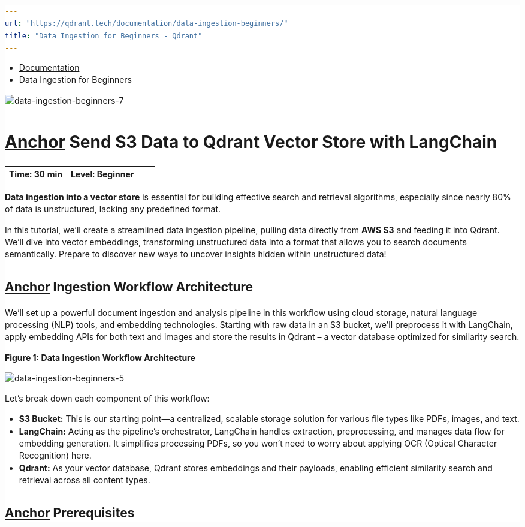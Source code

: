 ```yaml
---
url: "https://qdrant.tech/documentation/data-ingestion-beginners/"
title: "Data Ingestion for Beginners - Qdrant"
---
```


- [Documentation](https://qdrant.tech/documentation/)
- Data Ingestion for Beginners

![data-ingestion-beginners-7](https://qdrant.tech/documentation/examples/data-ingestion-beginners/data-ingestion-7.png)

# [Anchor](https://qdrant.tech/documentation/data-ingestion-beginners/\#send-s3-data-to-qdrant-vector-store-with-langchain) Send S3 Data to Qdrant Vector Store with LangChain

| Time: 30 min | Level: Beginner |  |  |
| --- | --- | --- | --- |

**Data ingestion into a vector store** is essential for building effective search and retrieval algorithms, especially since nearly 80% of data is unstructured, lacking any predefined format.

In this tutorial, we’ll create a streamlined data ingestion pipeline, pulling data directly from **AWS S3** and feeding it into Qdrant. We’ll dive into vector embeddings, transforming unstructured data into a format that allows you to search documents semantically. Prepare to discover new ways to uncover insights hidden within unstructured data!

## [Anchor](https://qdrant.tech/documentation/data-ingestion-beginners/\#ingestion-workflow-architecture) Ingestion Workflow Architecture

We’ll set up a powerful document ingestion and analysis pipeline in this workflow using cloud storage, natural language processing (NLP) tools, and embedding technologies. Starting with raw data in an S3 bucket, we’ll preprocess it with LangChain, apply embedding APIs for both text and images and store the results in Qdrant – a vector database optimized for similarity search.

**Figure 1: Data Ingestion Workflow Architecture**

![data-ingestion-beginners-5](https://qdrant.tech/documentation/examples/data-ingestion-beginners/data-ingestion-5.png)

Let’s break down each component of this workflow:

- **S3 Bucket:** This is our starting point—a centralized, scalable storage solution for various file types like PDFs, images, and text.
- **LangChain:** Acting as the pipeline’s orchestrator, LangChain handles extraction, preprocessing, and manages data flow for embedding generation. It simplifies processing PDFs, so you won’t need to worry about applying OCR (Optical Character Recognition) here.
- **Qdrant:** As your vector database, Qdrant stores embeddings and their [payloads](https://qdrant.tech/documentation/concepts/payload/), enabling efficient similarity search and retrieval across all content types.

## [Anchor](https://qdrant.tech/documentation/data-ingestion-beginners/\#prerequisites) Prerequisites
